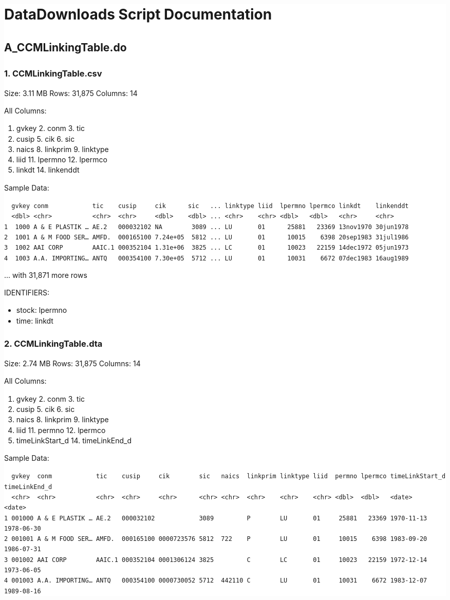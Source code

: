 # DataDownloads Script Documentation

## A_CCMLinkingTable.do

### 1. CCMLinkingTable.csv

Size: 3.11 MB
Rows: 31,875
Columns: 14

All Columns:
  1. gvkey <dbl>             2. conm <chr>             3. tic <chr>
  4. cusip <chr>             5. cik <dbl>              6. sic <dbl>
  7. naics <dbl>             8. linkprim <chr>         9. linktype <chr>
 10. liid <chr>             11. lpermno <dbl>         12. lpermco <dbl>
 13. linkdt <chr>           14. linkenddt <chr>

Sample Data:
```
  gvkey conm            tic    cusip     cik      sic   ... linktype liid  lpermno lpermco linkdt    linkenddt
  <dbl> <chr>           <chr>  <chr>     <dbl>    <dbl> ... <chr>    <chr> <dbl>   <dbl>   <chr>     <chr>    
1  1000 A & E PLASTIK … AE.2   000032102 NA        3089 ... LU       01      25881   23369 13nov1970 30jun1978
2  1001 A & M FOOD SER… AMFD.  000165100 7.24e+05  5812 ... LU       01      10015    6398 20sep1983 31jul1986
3  1002 AAI CORP        AAIC.1 000352104 1.31e+06  3825 ... LC       01      10023   22159 14dec1972 05jun1973
4  1003 A.A. IMPORTING… ANTQ   000354100 7.30e+05  5712 ... LU       01      10031    6672 07dec1983 16aug1989
```
... with 31,871 more rows

IDENTIFIERS:
- stock: lpermno
- time: linkdt

### 2. CCMLinkingTable.dta

Size: 2.74 MB
Rows: 31,875
Columns: 14

All Columns:
  1. gvkey <chr>             2. conm <chr>             3. tic <chr>
  4. cusip <chr>             5. cik <chr>              6. sic <chr>
  7. naics <chr>             8. linkprim <chr>         9. linktype <chr>
 10. liid <chr>             11. permno <dbl>          12. lpermco <dbl>
 13. timeLinkStart_d <date> 14. timeLinkEnd_d <date>

Sample Data:
```
  gvkey  conm            tic    cusip     cik        sic   naics  linkprim linktype liid  permno lpermco timeLinkStart_d timeLinkEnd_d
  <chr>  <chr>           <chr>  <chr>     <chr>      <chr> <chr>  <chr>    <chr>    <chr> <dbl>  <dbl>   <date>          <date>       
1 001000 A & E PLASTIK … AE.2   000032102            3089         P        LU       01     25881   23369 1970-11-13      1978-06-30   
2 001001 A & M FOOD SER… AMFD.  000165100 0000723576 5812  722    P        LU       01     10015    6398 1983-09-20      1986-07-31   
3 001002 AAI CORP        AAIC.1 000352104 0001306124 3825         C        LC       01     10023   22159 1972-12-14      1973-06-05   
4 001003 A.A. IMPORTING… ANTQ   000354100 0000730052 5712  442110 C        LU       01     10031    6672 1983-12-07      1989-08-16   
```